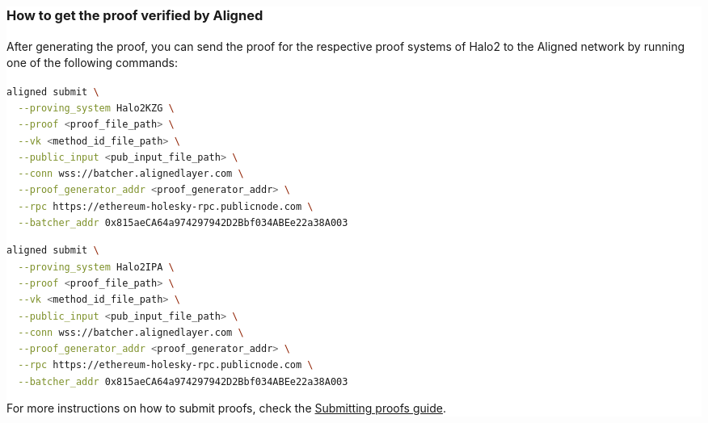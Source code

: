 ### How to get the proof verified by Aligned

After generating the proof, you can send the proof for the respective proof systems of Halo2 to the Aligned network by running one of the following commands:

```bash
aligned submit \
  --proving_system Halo2KZG \
  --proof <proof_file_path> \
  --vk <method_id_file_path> \
  --public_input <pub_input_file_path> \
  --conn wss://batcher.alignedlayer.com \
  --proof_generator_addr <proof_generator_addr> \
  --rpc https://ethereum-holesky-rpc.publicnode.com \
  --batcher_addr 0x815aeCA64a974297942D2Bbf034ABEe22a38A003
```

```bash
aligned submit \
  --proving_system Halo2IPA \
  --proof <proof_file_path> \
  --vk <method_id_file_path> \
  --public_input <pub_input_file_path> \
  --conn wss://batcher.alignedlayer.com \
  --proof_generator_addr <proof_generator_addr> \
  --rpc https://ethereum-holesky-rpc.publicnode.com \
  --batcher_addr 0x815aeCA64a974297942D2Bbf034ABEe22a38A003
```

For more instructions on how to submit proofs, check the [Submitting proofs guide](../guides/0_submitting_proofs.md).